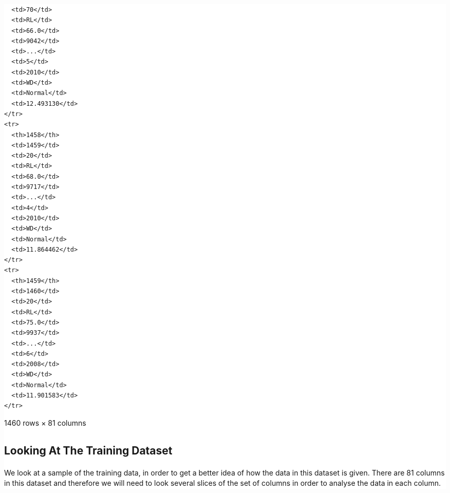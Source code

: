       <td>70</td>
      <td>RL</td>
      <td>66.0</td>
      <td>9042</td>
      <td>...</td>
      <td>5</td>
      <td>2010</td>
      <td>WD</td>
      <td>Normal</td>
      <td>12.493130</td>
    </tr>
    <tr>
      <th>1458</th>
      <td>1459</td>
      <td>20</td>
      <td>RL</td>
      <td>68.0</td>
      <td>9717</td>
      <td>...</td>
      <td>4</td>
      <td>2010</td>
      <td>WD</td>
      <td>Normal</td>
      <td>11.864462</td>
    </tr>
    <tr>
      <th>1459</th>
      <td>1460</td>
      <td>20</td>
      <td>RL</td>
      <td>75.0</td>
      <td>9937</td>
      <td>...</td>
      <td>6</td>
      <td>2008</td>
      <td>WD</td>
      <td>Normal</td>
      <td>11.901583</td>
    </tr>
  </tbody>
</table>
<p>1460 rows × 81 columns</p>
</div>



## Looking At The Training Dataset

We look at a sample of the training data, in order to get a better idea of how
the data in this dataset is given. There are 81 columns in this dataset and
therefore we will need to look several slices of the set of columns in order
to analyse the data in each column.
